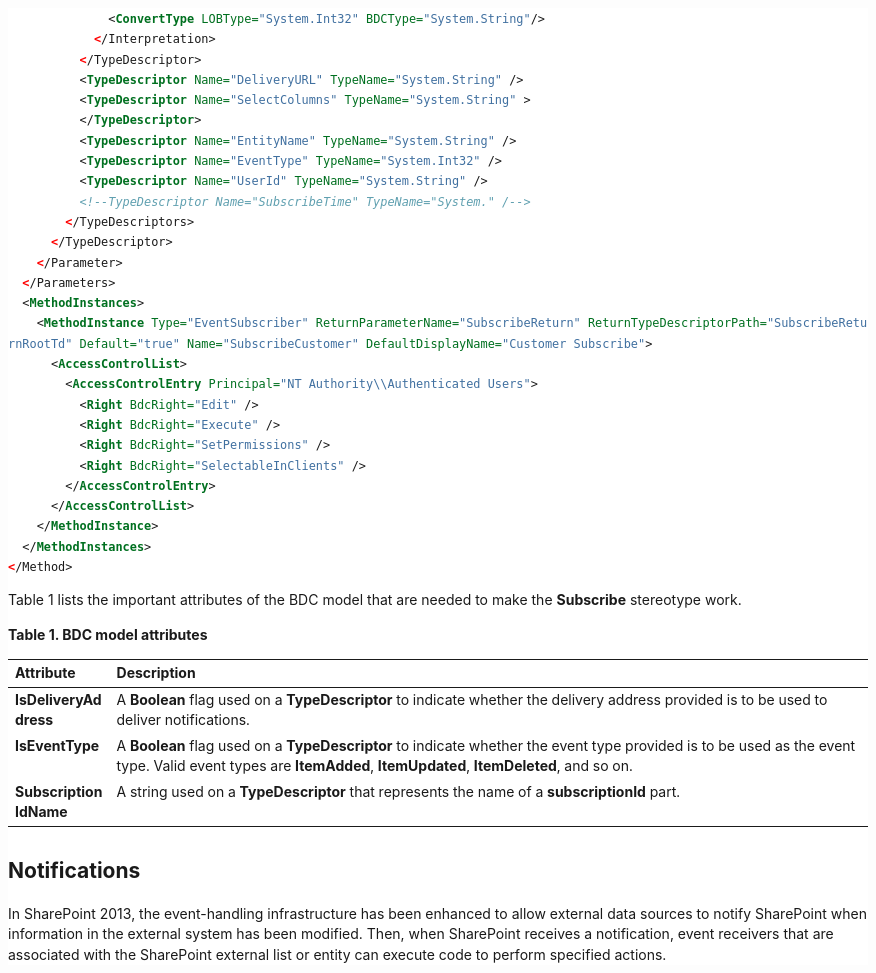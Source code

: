 ```XML
              <ConvertType LOBType="System.Int32" BDCType="System.String"/>
            </Interpretation>
          </TypeDescriptor>
          <TypeDescriptor Name="DeliveryURL" TypeName="System.String" />
          <TypeDescriptor Name="SelectColumns" TypeName="System.String" >
          </TypeDescriptor>
          <TypeDescriptor Name="EntityName" TypeName="System.String" />
          <TypeDescriptor Name="EventType" TypeName="System.Int32" />
          <TypeDescriptor Name="UserId" TypeName="System.String" />
          <!--TypeDescriptor Name="SubscribeTime" TypeName="System." /-->
        </TypeDescriptors>
      </TypeDescriptor>
    </Parameter>
  </Parameters>
  <MethodInstances>
    <MethodInstance Type="EventSubscriber" ReturnParameterName="SubscribeReturn" ReturnTypeDescriptorPath="SubscribeReturnRootTd" Default="true" Name="SubscribeCustomer" DefaultDisplayName="Customer Subscribe">
      <AccessControlList>
        <AccessControlEntry Principal="NT Authority\\Authenticated Users">
          <Right BdcRight="Edit" />
          <Right BdcRight="Execute" />
          <Right BdcRight="SetPermissions" />
          <Right BdcRight="SelectableInClients" />
        </AccessControlEntry>
      </AccessControlList>
    </MethodInstance>
  </MethodInstances>
</Method>
```

Table 1 lists the important attributes of the BDC model that are needed to make the **Subscribe** stereotype work.
  
    
    

**Table 1. BDC model attributes**


|**Attribute**|**Description**|
|:-----|:-----|
|**IsDeliveryAddress** <br/> |A **Boolean** flag used on a **TypeDescriptor** to indicate whether the delivery address provided is to be used to deliver notifications. <br/> |
|**IsEventType** <br/> |A **Boolean** flag used on a **TypeDescriptor** to indicate whether the event type provided is to be used as the event type. Valid event types are **ItemAdded**, **ItemUpdated**, **ItemDeleted**, and so on.  <br/> |
|**SubscriptionIdName** <br/> |A string used on a **TypeDescriptor** that represents the name of a **subscriptionId** part. <br/> |
   

## Notifications
<a name="bkmk_notifications"> </a>

In SharePoint 2013, the event-handling infrastructure has been enhanced to allow external data sources to notify SharePoint when information in the external system has been modified. Then, when SharePoint receives a notification, event receivers that are associated with the SharePoint external list or entity can execute code to perform specified actions.
  